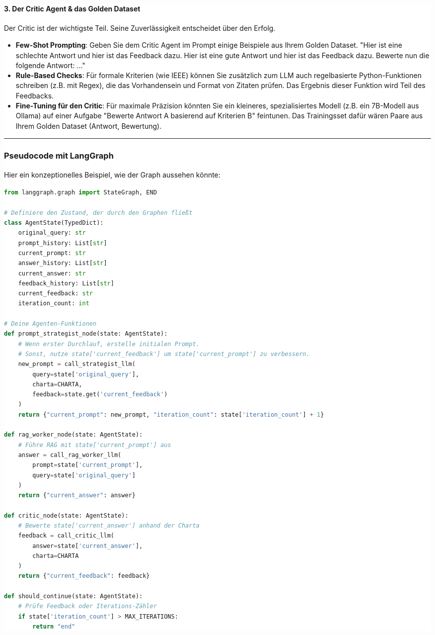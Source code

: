 #### 3\. Der Critic Agent & das Golden Dataset

Der Critic ist der wichtigste Teil. Seine Zuverlässigkeit entscheidet über den Erfolg.

  * **Few-Shot Prompting**: Geben Sie dem Critic Agent im Prompt einige Beispiele aus Ihrem Golden Dataset. "Hier ist eine schlechte Antwort und hier ist das Feedback dazu. Hier ist eine gute Antwort und hier ist das Feedback dazu. Bewerte nun die folgende Antwort: ..."
  * **Rule-Based Checks**: Für formale Kriterien (wie IEEE) können Sie zusätzlich zum LLM auch regelbasierte Python-Funktionen schreiben (z.B. mit Regex), die das Vorhandensein und Format von Zitaten prüfen. Das Ergebnis dieser Funktion wird Teil des Feedbacks.
  * **Fine-Tuning für den Critic**: Für maximale Präzision könnten Sie ein kleineres, spezialisiertes Modell (z.B. ein 7B-Modell aus Ollama) auf einer Aufgabe "Bewerte Antwort A basierend auf Kriterien B" feintunen. Das Trainingsset dafür wären Paare aus Ihrem Golden Dataset (Antwort, Bewertung).

-----

### Pseudocode mit LangGraph

Hier ein konzeptionelles Beispiel, wie der Graph aussehen könnte:

```python
from langgraph.graph import StateGraph, END

# Definiere den Zustand, der durch den Graphen fließt
class AgentState(TypedDict):
    original_query: str
    prompt_history: List[str]
    current_prompt: str
    answer_history: List[str]
    current_answer: str
    feedback_history: List[str]
    current_feedback: str
    iteration_count: int

# Deine Agenten-Funktionen
def prompt_strategist_node(state: AgentState):
    # Wenn erster Durchlauf, erstelle initialen Prompt.
    # Sonst, nutze state['current_feedback'] um state['current_prompt'] zu verbessern.
    new_prompt = call_strategist_llm(
        query=state['original_query'],
        charta=CHARTA,
        feedback=state.get('current_feedback')
    )
    return {"current_prompt": new_prompt, "iteration_count": state['iteration_count'] + 1}

def rag_worker_node(state: AgentState):
    # Führe RAG mit state['current_prompt'] aus
    answer = call_rag_worker_llm(
        prompt=state['current_prompt'],
        query=state['original_query']
    )
    return {"current_answer": answer}

def critic_node(state: AgentState):
    # Bewerte state['current_answer'] anhand der Charta
    feedback = call_critic_llm(
        answer=state['current_answer'],
        charta=CHARTA
    )
    return {"current_feedback": feedback}

def should_continue(state: AgentState):
    # Prüfe Feedback oder Iterations-Zähler
    if state['iteration_count'] > MAX_ITERATIONS:
        return "end"
```